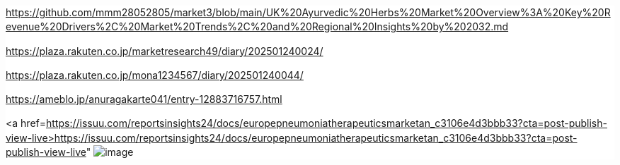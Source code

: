 <a href=https://github.com/mmm28052805/market3/blob/main/UK%20Ayurvedic%20Herbs%20Market%20Overview%3A%20Key%20Revenue%20Drivers%2C%20Market%20Trends%2C%20and%20Regional%20Insights%20by%202032.md>https://github.com/mmm28052805/market3/blob/main/UK%20Ayurvedic%20Herbs%20Market%20Overview%3A%20Key%20Revenue%20Drivers%2C%20Market%20Trends%2C%20and%20Regional%20Insights%20by%202032.md</a>

<a href=https://plaza.rakuten.co.jp/marketresearch49/diary/202501240024/>https://plaza.rakuten.co.jp/marketresearch49/diary/202501240024/</a>

<a href=https://plaza.rakuten.co.jp/mona1234567/diary/202501240044/>https://plaza.rakuten.co.jp/mona1234567/diary/202501240044/</a>

<a href=https://ameblo.jp/anuragakarte041/entry-12883716757.html>https://ameblo.jp/anuragakarte041/entry-12883716757.html</a>

<a href=https://issuu.com/reportsinsights24/docs/europepneumoniatherapeuticsmarketan_c3106e4d3bbb33?cta=post-publish-view-live>https://issuu.com/reportsinsights24/docs/europepneumoniatherapeuticsmarketan_c3106e4d3bbb33?cta=post-publish-view-live</a>"
![image](https://github.com/user-attachments/assets/fb1ff549-f863-4985-b57f-8aca3cba10d6)
